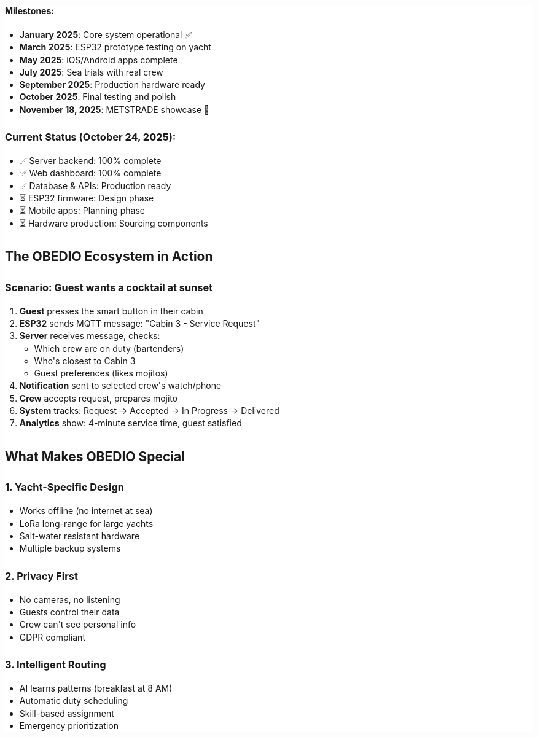 #### Milestones:
- **January 2025**: Core system operational ✅
- **March 2025**: ESP32 prototype testing on yacht
- **May 2025**: iOS/Android apps complete
- **July 2025**: Sea trials with real crew
- **September 2025**: Production hardware ready
- **October 2025**: Final testing and polish
- **November 18, 2025**: METSTRADE showcase 🎯

### Current Status (October 24, 2025):
- ✅ Server backend: 100% complete
- ✅ Web dashboard: 100% complete
- ✅ Database & APIs: Production ready
- ⏳ ESP32 firmware: Design phase
- ⏳ Mobile apps: Planning phase
- ⏳ Hardware production: Sourcing components

## The OBEDIO Ecosystem in Action

### Scenario: Guest wants a cocktail at sunset

1. **Guest** presses the smart button in their cabin
2. **ESP32** sends MQTT message: "Cabin 3 - Service Request"
3. **Server** receives message, checks:
   - Which crew are on duty (bartenders)
   - Who's closest to Cabin 3
   - Guest preferences (likes mojitos)
4. **Notification** sent to selected crew's watch/phone
5. **Crew** accepts request, prepares mojito
6. **System** tracks: Request → Accepted → In Progress → Delivered
7. **Analytics** show: 4-minute service time, guest satisfied

## What Makes OBEDIO Special

### 1. **Yacht-Specific Design**
- Works offline (no internet at sea)
- LoRa long-range for large yachts
- Salt-water resistant hardware
- Multiple backup systems

### 2. **Privacy First**
- No cameras, no listening
- Guests control their data
- Crew can't see personal info
- GDPR compliant

### 3. **Intelligent Routing**
- AI learns patterns (breakfast at 8 AM)
- Automatic duty scheduling
- Skill-based assignment
- Emergency prioritization

